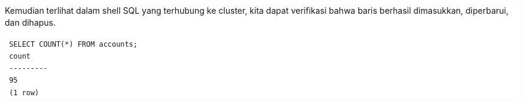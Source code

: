 Kemudian terlihat dalam shell SQL yang terhubung ke cluster, kita dapat verifikasi bahwa baris berhasil dimasukkan, diperbarui, dan dihapus.

     SELECT COUNT(*) FROM accounts;
     count
     ---------
     95
     (1 row) 
